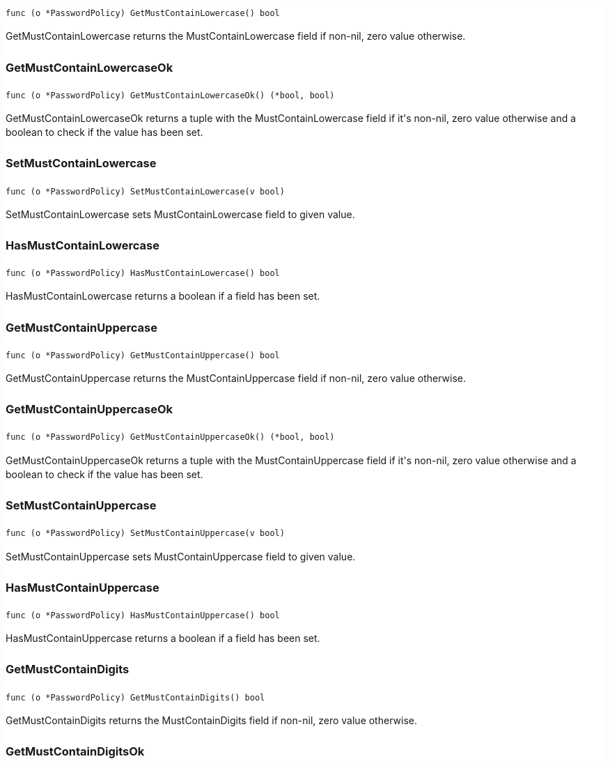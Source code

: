 `func (o *PasswordPolicy) GetMustContainLowercase() bool`

GetMustContainLowercase returns the MustContainLowercase field if non-nil, zero value otherwise.

### GetMustContainLowercaseOk

`func (o *PasswordPolicy) GetMustContainLowercaseOk() (*bool, bool)`

GetMustContainLowercaseOk returns a tuple with the MustContainLowercase field if it's non-nil, zero value otherwise
and a boolean to check if the value has been set.

### SetMustContainLowercase

`func (o *PasswordPolicy) SetMustContainLowercase(v bool)`

SetMustContainLowercase sets MustContainLowercase field to given value.

### HasMustContainLowercase

`func (o *PasswordPolicy) HasMustContainLowercase() bool`

HasMustContainLowercase returns a boolean if a field has been set.

### GetMustContainUppercase

`func (o *PasswordPolicy) GetMustContainUppercase() bool`

GetMustContainUppercase returns the MustContainUppercase field if non-nil, zero value otherwise.

### GetMustContainUppercaseOk

`func (o *PasswordPolicy) GetMustContainUppercaseOk() (*bool, bool)`

GetMustContainUppercaseOk returns a tuple with the MustContainUppercase field if it's non-nil, zero value otherwise
and a boolean to check if the value has been set.

### SetMustContainUppercase

`func (o *PasswordPolicy) SetMustContainUppercase(v bool)`

SetMustContainUppercase sets MustContainUppercase field to given value.

### HasMustContainUppercase

`func (o *PasswordPolicy) HasMustContainUppercase() bool`

HasMustContainUppercase returns a boolean if a field has been set.

### GetMustContainDigits

`func (o *PasswordPolicy) GetMustContainDigits() bool`

GetMustContainDigits returns the MustContainDigits field if non-nil, zero value otherwise.

### GetMustContainDigitsOk
